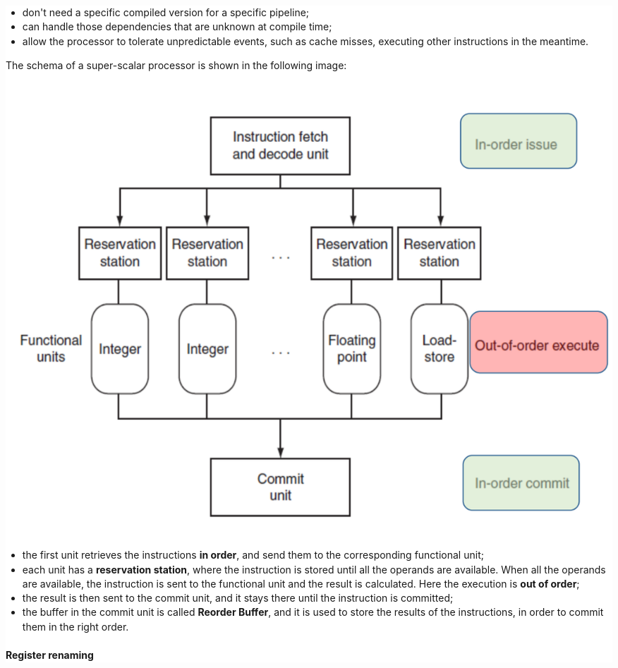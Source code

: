 - don't need a specific compiled version for a specific pipeline;
- can handle those dependencies that are unknown at compile time;
- allow the processor to tolerate unpredictable events, such as cache misses, executing other instructions in the meantime.

The schema of a super-scalar processor is shown in the following image:

![Super-scalar processor](./img/superScalar.png)

- the first unit retrieves the instructions **in order**, and send them to the corresponding functional unit;
- each unit has a **reservation station**, where the instruction is stored until all the operands are available. When all the operands are available, the instruction is sent to the functional unit and the result is calculated. Here the execution is **out of order**;
- the result is then sent to the commit unit, and it stays there until the instruction is committed;
- the buffer in the commit unit is called **Reorder Buffer**, and it is used to store the results of the instructions, in order to commit them in the right order.

#### Register renaming

